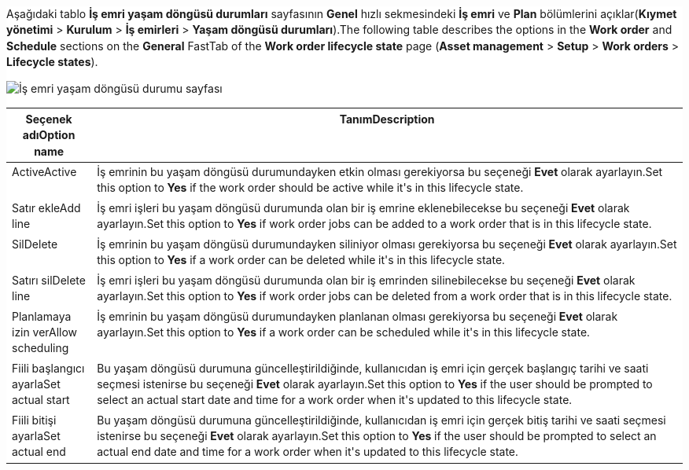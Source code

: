 <span data-ttu-id="89ef2-110">Aşağıdaki tablo **İş emri yaşam döngüsü durumları** sayfasının **Genel** hızlı sekmesindeki **İş emri** ve **Plan** bölümlerini açıklar(**Kıymet yönetimi** \> **Kurulum** \> **İş emirleri** \> **Yaşam döngüsü durumları**).</span><span class="sxs-lookup"><span data-stu-id="89ef2-110">The following table describes the options in the **Work order** and **Schedule** sections on the **General** FastTab of the **Work order lifecycle state** page (**Asset management** \> **Setup** \> **Work orders** \> **Lifecycle states**).</span></span>

![İş emri yaşam döngüsü durumu sayfası](media/09-setup-for-work-orders.png)

| <span data-ttu-id="89ef2-112">Seçenek adı</span><span class="sxs-lookup"><span data-stu-id="89ef2-112">Option name</span></span>                   | <span data-ttu-id="89ef2-113">Tanım</span><span class="sxs-lookup"><span data-stu-id="89ef2-113">Description</span></span> |
|-------------------------------|-------------|
| <span data-ttu-id="89ef2-114">Active</span><span class="sxs-lookup"><span data-stu-id="89ef2-114">Active</span></span>                        | <span data-ttu-id="89ef2-115">İş emrinin bu yaşam döngüsü durumundayken etkin olması gerekiyorsa bu seçeneği **Evet** olarak ayarlayın.</span><span class="sxs-lookup"><span data-stu-id="89ef2-115">Set this option to **Yes** if the work order should be active while it's in this lifecycle state.</span></span> |
| <span data-ttu-id="89ef2-116">Satır ekle</span><span class="sxs-lookup"><span data-stu-id="89ef2-116">Add line</span></span>                      | <span data-ttu-id="89ef2-117">İş emri işleri bu yaşam döngüsü durumunda olan bir iş emrine eklenebilecekse bu seçeneği **Evet** olarak ayarlayın.</span><span class="sxs-lookup"><span data-stu-id="89ef2-117">Set this option to **Yes** if work order jobs can be added to a work order that is in this lifecycle state.</span></span> |
| <span data-ttu-id="89ef2-118">Sil</span><span class="sxs-lookup"><span data-stu-id="89ef2-118">Delete</span></span>                        | <span data-ttu-id="89ef2-119">İş emrinin bu yaşam döngüsü durumundayken siliniyor olması gerekiyorsa bu seçeneği **Evet** olarak ayarlayın.</span><span class="sxs-lookup"><span data-stu-id="89ef2-119">Set this option to **Yes** if a work order can be deleted while it's in this lifecycle state.</span></span> |
| <span data-ttu-id="89ef2-120">Satırı sil</span><span class="sxs-lookup"><span data-stu-id="89ef2-120">Delete line</span></span>                   | <span data-ttu-id="89ef2-121">İş emri işleri bu yaşam döngüsü durumunda olan bir iş emrinden silinebilecekse bu seçeneği **Evet** olarak ayarlayın.</span><span class="sxs-lookup"><span data-stu-id="89ef2-121">Set this option to **Yes** if work order jobs can be deleted from a work order that is in this lifecycle state.</span></span> |
| <span data-ttu-id="89ef2-122">Planlamaya izin ver</span><span class="sxs-lookup"><span data-stu-id="89ef2-122">Allow scheduling</span></span>              | <span data-ttu-id="89ef2-123">İş emrinin bu yaşam döngüsü durumundayken planlanan olması gerekiyorsa bu seçeneği **Evet** olarak ayarlayın.</span><span class="sxs-lookup"><span data-stu-id="89ef2-123">Set this option to **Yes** if a work order can be scheduled while it's in this lifecycle state.</span></span> |
| <span data-ttu-id="89ef2-124">Fiili başlangıcı ayarla</span><span class="sxs-lookup"><span data-stu-id="89ef2-124">Set actual start</span></span>              | <span data-ttu-id="89ef2-125">Bu yaşam döngüsü durumuna güncelleştirildiğinde, kullanıcıdan iş emri için gerçek başlangıç tarihi ve saati seçmesi istenirse bu seçeneği **Evet** olarak ayarlayın.</span><span class="sxs-lookup"><span data-stu-id="89ef2-125">Set this option to **Yes** if the user should be prompted to select an actual start date and time for a work order when it's updated to this lifecycle state.</span></span> |
| <span data-ttu-id="89ef2-126">Fiili bitişi ayarla</span><span class="sxs-lookup"><span data-stu-id="89ef2-126">Set actual end</span></span>                | <span data-ttu-id="89ef2-127">Bu yaşam döngüsü durumuna güncelleştirildiğinde, kullanıcıdan iş emri için gerçek bitiş tarihi ve saati seçmesi istenirse bu seçeneği **Evet** olarak ayarlayın.</span><span class="sxs-lookup"><span data-stu-id="89ef2-127">Set this option to **Yes** if the user should be prompted to select an actual end date and time for a work order when it's updated to this lifecycle state.</span></span> |
